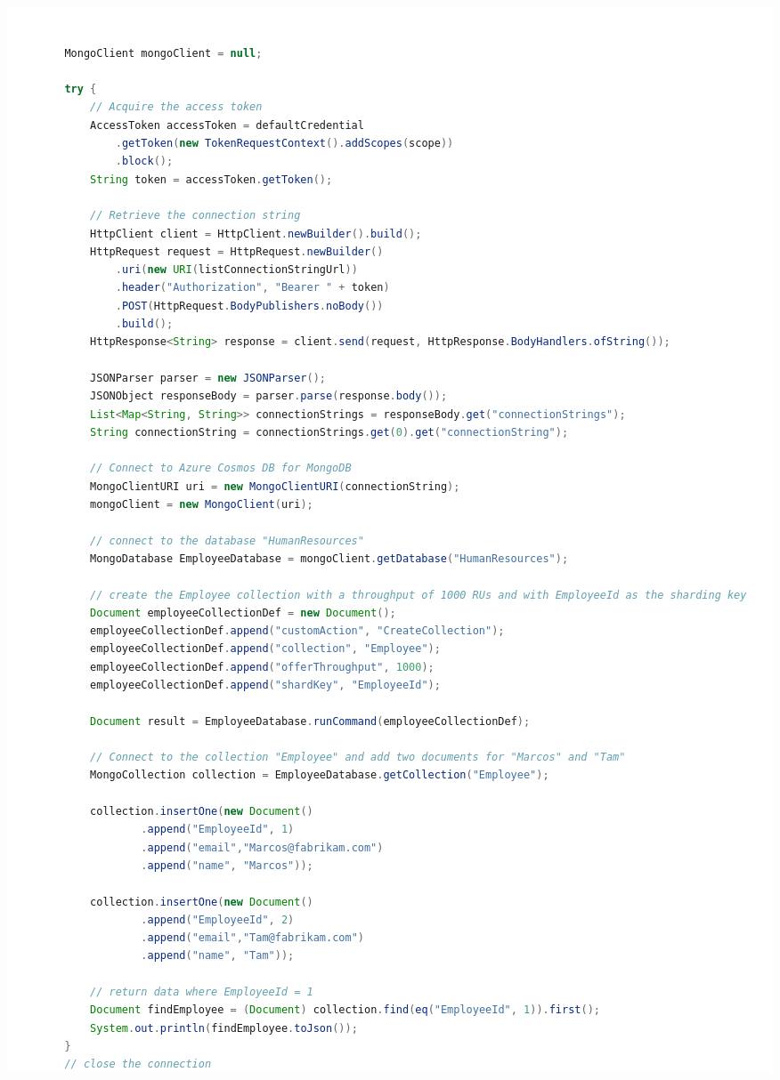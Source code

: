    ```java
    
    
            MongoClient mongoClient = null;
    
            try {
                // Acquire the access token
                AccessToken accessToken = defaultCredential
                    .getToken(new TokenRequestContext().addScopes(scope))
                    .block();
                String token = accessToken.getToken();
    
                // Retrieve the connection string
                HttpClient client = HttpClient.newBuilder().build();
                HttpRequest request = HttpRequest.newBuilder()
                    .uri(new URI(listConnectionStringUrl))
                    .header("Authorization", "Bearer " + token)
                    .POST(HttpRequest.BodyPublishers.noBody())
                    .build();
                HttpResponse<String> response = client.send(request, HttpResponse.BodyHandlers.ofString());
    
                JSONParser parser = new JSONParser();
                JSONObject responseBody = parser.parse(response.body());
                List<Map<String, String>> connectionStrings = responseBody.get("connectionStrings");
                String connectionString = connectionStrings.get(0).get("connectionString");
    
                // Connect to Azure Cosmos DB for MongoDB
                MongoClientURI uri = new MongoClientURI(connectionString);
                mongoClient = new MongoClient(uri);
        
                // connect to the database "HumanResources"
                MongoDatabase EmployeeDatabase = mongoClient.getDatabase("HumanResources");
        
                // create the Employee collection with a throughput of 1000 RUs and with EmployeeId as the sharding key
                Document employeeCollectionDef = new Document();
                employeeCollectionDef.append("customAction", "CreateCollection");
                employeeCollectionDef.append("collection", "Employee");
                employeeCollectionDef.append("offerThroughput", 1000);
                employeeCollectionDef.append("shardKey", "EmployeeId");
    
                Document result = EmployeeDatabase.runCommand(employeeCollectionDef);
            
                // Connect to the collection "Employee" and add two documents for "Marcos" and "Tam" 
                MongoCollection collection = EmployeeDatabase.getCollection("Employee");
        
                collection.insertOne(new Document()
                        .append("EmployeeId", 1)
                        .append("email","Marcos@fabrikam.com")
                        .append("name", "Marcos"));
        
                collection.insertOne(new Document()
                        .append("EmployeeId", 2)
                        .append("email","Tam@fabrikam.com")
                        .append("name", "Tam"));
        
                // return data where EmployeeId = 1
                Document findEmployee = (Document) collection.find(eq("EmployeeId", 1)).first();
                System.out.println(findEmployee.toJson());
            }
            // close the connection
   ```